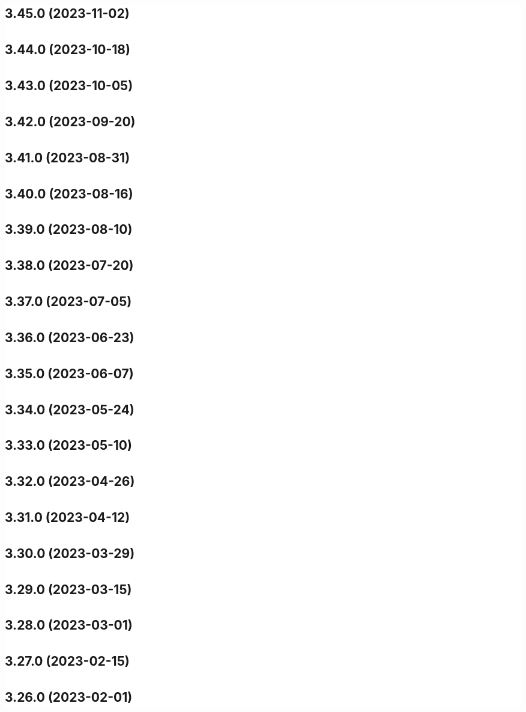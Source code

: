 ## 3.45.0 (2023-11-02)

## 3.44.0 (2023-10-18)

## 3.43.0 (2023-10-05)

## 3.42.0 (2023-09-20)

## 3.41.0 (2023-08-31)

## 3.40.0 (2023-08-16)

## 3.39.0 (2023-08-10)

## 3.38.0 (2023-07-20)

## 3.37.0 (2023-07-05)

## 3.36.0 (2023-06-23)

## 3.35.0 (2023-06-07)

## 3.34.0 (2023-05-24)

## 3.33.0 (2023-05-10)

## 3.32.0 (2023-04-26)

## 3.31.0 (2023-04-12)

## 3.30.0 (2023-03-29)

## 3.29.0 (2023-03-15)

## 3.28.0 (2023-03-01)

## 3.27.0 (2023-02-15)

## 3.26.0 (2023-02-01)
